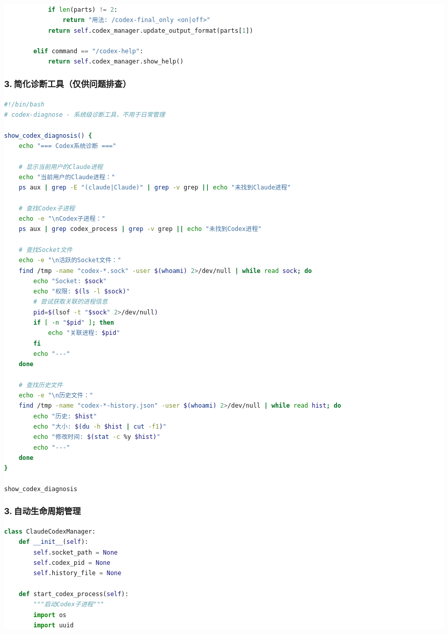 ```python
            if len(parts) != 2:
                return "用法: /codex-final_only <on|off>"
            return self.codex_manager.update_output_format(parts[1])

        elif command == "/codex-help":
            return self.codex_manager.show_help()
```

### 3. 简化诊断工具（仅供问题排查）
```bash
#!/bin/bash
# codex-diagnose - 系统级诊断工具，不用于日常管理

show_codex_diagnosis() {
    echo "=== Codex系统诊断 ==="

    # 显示当前用户的Claude进程
    echo "当前用户的Claude进程："
    ps aux | grep -E "(claude|Claude)" | grep -v grep || echo "未找到Claude进程"

    # 查找Codex子进程
    echo -e "\nCodex子进程："
    ps aux | grep codex_process | grep -v grep || echo "未找到Codex进程"

    # 查找Socket文件
    echo -e "\n活跃的Socket文件："
    find /tmp -name "codex-*.sock" -user $(whoami) 2>/dev/null | while read sock; do
        echo "Socket: $sock"
        echo "权限: $(ls -l $sock)"
        # 尝试获取关联的进程信息
        pid=$(lsof -t "$sock" 2>/dev/null)
        if [ -n "$pid" ]; then
            echo "关联进程: $pid"
        fi
        echo "---"
    done

    # 查找历史文件
    echo -e "\n历史文件："
    find /tmp -name "codex-*-history.json" -user $(whoami) 2>/dev/null | while read hist; do
        echo "历史: $hist"
        echo "大小: $(du -h $hist | cut -f1)"
        echo "修改时间: $(stat -c %y $hist)"
        echo "---"
    done
}

show_codex_diagnosis
```

### 3. 自动生命周期管理
```python
class ClaudeCodexManager:
    def __init__(self):
        self.socket_path = None
        self.codex_pid = None
        self.history_file = None

    def start_codex_process(self):
        """启动Codex子进程"""
        import os
        import uuid

```